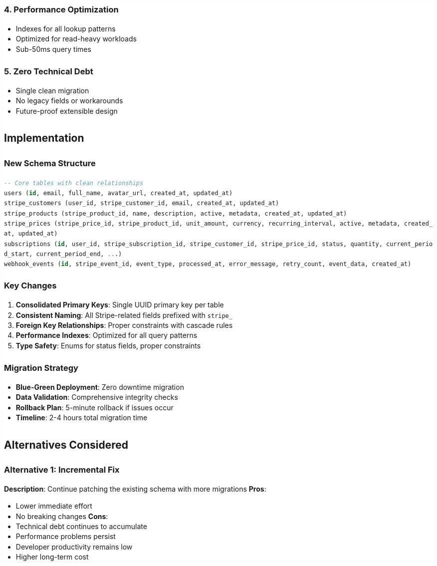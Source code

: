 ### 4. **Performance Optimization**
- Indexes for all lookup patterns
- Optimized for read-heavy workloads
- Sub-50ms query times

### 5. **Zero Technical Debt**
- Single clean migration
- No legacy fields or workarounds
- Future-proof extensible design

## Implementation

### New Schema Structure

```sql
-- Core tables with clean relationships
users (id, email, full_name, avatar_url, created_at, updated_at)
stripe_customers (user_id, stripe_customer_id, email, created_at, updated_at)
stripe_products (stripe_product_id, name, description, active, metadata, created_at, updated_at)
stripe_prices (stripe_price_id, stripe_product_id, unit_amount, currency, recurring_interval, active, metadata, created_at, updated_at)
subscriptions (id, user_id, stripe_subscription_id, stripe_customer_id, stripe_price_id, status, quantity, current_period_start, current_period_end, ...)
webhook_events (id, stripe_event_id, event_type, processed_at, error_message, retry_count, event_data, created_at)
```

### Key Changes

1. **Consolidated Primary Keys**: Single UUID primary key per table
2. **Consistent Naming**: All Stripe-related fields prefixed with `stripe_`
3. **Foreign Key Relationships**: Proper constraints with cascade rules
4. **Performance Indexes**: Optimized for all query patterns
5. **Type Safety**: Enums for status fields, proper constraints

### Migration Strategy

- **Blue-Green Deployment**: Zero downtime migration
- **Data Validation**: Comprehensive integrity checks
- **Rollback Plan**: 5-minute rollback if issues occur
- **Timeline**: 2-4 hours total migration time

## Alternatives Considered

### Alternative 1: Incremental Fix
**Description**: Continue patching the existing schema with more migrations
**Pros**: 
- Lower immediate effort
- No breaking changes
**Cons**: 
- Technical debt continues to accumulate
- Performance problems persist
- Developer productivity remains low
- Higher long-term cost
